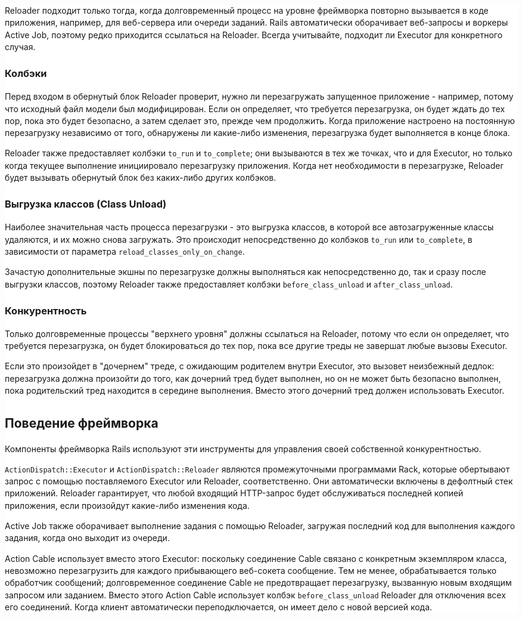 Reloader подходит только тогда, когда долговременный процесс на уровне фреймворка повторно вызывается в коде приложения, например, для веб-сервера или очереди заданий. Rails автоматически оборачивает веб-запросы и воркеры Active Job, поэтому редко приходится ссылаться на Reloader. Всегда учитывайте, подходит ли Executor для конкретного случая.

### Колбэки

Перед входом в обернутый блок Reloader проверит, нужно ли перезагружать запущенное приложение - например, потому что исходный файл модели был модифицирован. Если он определяет, что требуется перезагрузка, он будет ждать до тех пор, пока это будет безопасно, а затем сделает это, прежде чем продолжить. Когда приложение настроено на постоянную перезагрузку независимо от того, обнаружены ли какие-либо изменения, перезагрузка будет выполняется в конце блока.

Reloader также предоставляет колбэки `to_run` и `to_complete`; они вызываются в тех же точках, что и для Executor, но только когда текущее выполнение инициировало перезагрузку приложения. Когда нет необходимости в перезагрузке, Reloader будет вызывать обернутый блок без каких-либо других колбэков.

### Выгрузка классов (Class Unload)

Наиболее значительная часть процесса перезагрузки - это выгрузка классов, в которой все автозагруженные классы удаляются, и их можно снова загружать. Это происходит непосредственно до колбэков `to_run` или `to_complete`, в зависимости от параметра `reload_classes_only_on_change`.

Зачастую дополнительные экшны по перезагрузке должны выполняться как непосредственно до, так и сразу после выгрузки классов, поэтому Reloader также предоставляет колбэки `before_class_unload` и `after_class_unload`.

### Конкурентность

Только долговременные процессы "верхнего уровня" должны ссылаться на Reloader, потому что если он определяет, что требуется перезагрузка, он будет блокироваться до тех пор, пока все другие треды не завершат любые вызовы Executor.

Если это произойдет в "дочернем" треде, с ожидающим родителем внутри Executor, это вызовет неизбежный дедлок: перезагрузка должна произойти до того, как дочерний тред будет выполнен, но он не может быть безопасно выполнен, пока родительский тред находится в середине выполнения. Вместо этого дочерний тред должен использовать Executor.

Поведение фреймворка
--------------------

Компоненты фреймворка Rails используют эти инструменты для управления своей собственной конкурентностью.

`ActionDispatch::Executor` и `ActionDispatch::Reloader` являются промежуточными программами Rack, которые обертывают запрос с помощью поставляемого Executor или Reloader, соответственно. Они автоматически включены в дефолтный стек приложений. Reloader гарантирует, что любой входящий HTTP-запрос будет обслуживаться последней копией приложения, если произойдут какие-либо изменения кода.

Active Job также оборачивает выполнение задания с помощью Reloader, загружая последний код для выполнения каждого задания, когда оно выходит из очереди.

Action Cable использует вместо этого Executor: поскольку соединение Cable связано с конкретным экземпляром класса, невозможно перезагрузить для каждого прибывающего веб-сокета сообщение. Тем не менее, обрабатывается только обработчик сообщений; долговременное соединение Cable не предотвращает перезагрузку, вызванную новым входящим запросом или заданием. Вместо этого Action Cable использует колбэк `before_class_unload` Reloader для отключения всех его соединений. Когда клиент автоматически переподключается, он имеет дело с новой версией кода.

